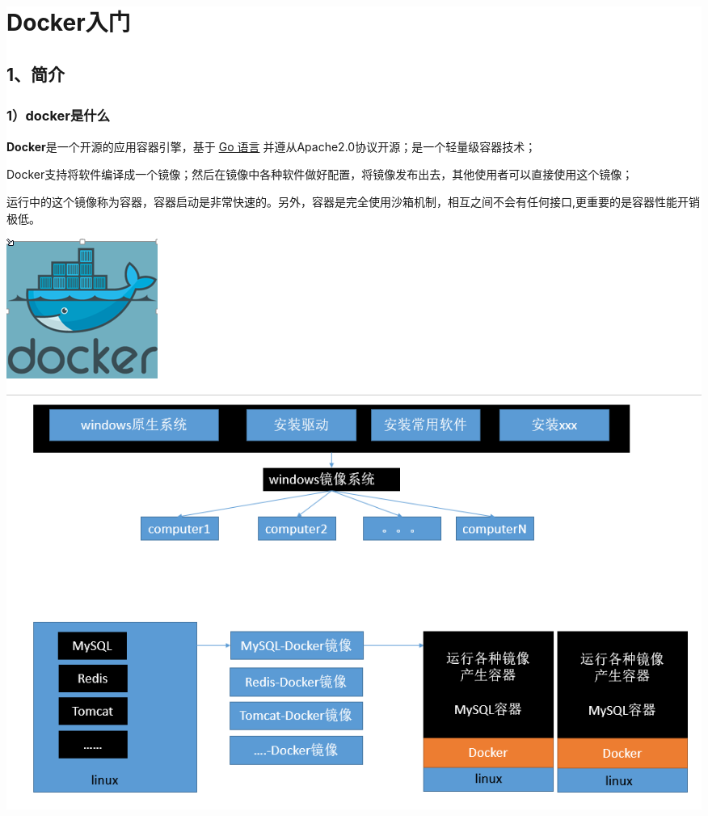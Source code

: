 # Docker入门

## 1、简介

### 1）docker是什么

**Docker**是一个开源的应用容器引擎，基于 [Go 语言](http://www.runoob.com/go/go-tutorial.html) 并遵从Apache2.0协议开源；是一个轻量级容器技术；

Docker支持将软件编译成一个镜像；然后在镜像中各种软件做好配置，将镜像发布出去，其他使用者可以直接使用这个镜像；

运行中的这个镜像称为容器，容器启动是非常快速的。另外，容器是完全使用沙箱机制，相互之间不会有任何接口,更重要的是容器性能开销极低。

![](images/搜狗截图20180303145450.png)

![](images/搜狗截图20180303145531.png)
